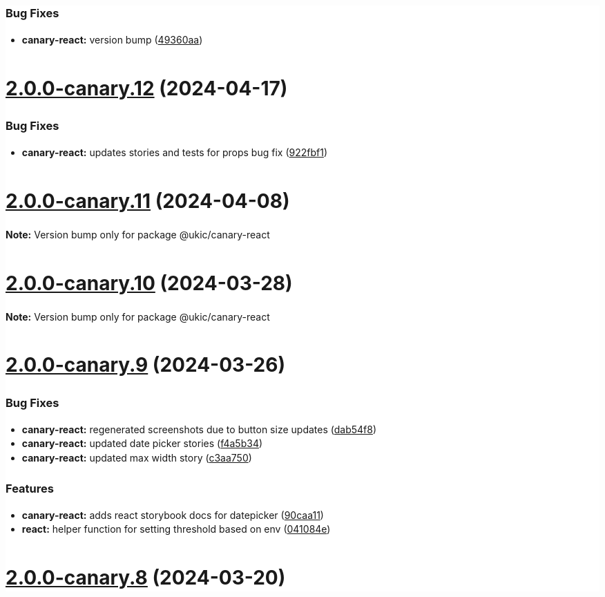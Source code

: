### Bug Fixes

- **canary-react:** version bump ([49360aa](https://github.com/mi6/ic-ui-kit/commit/49360aafc402ace52ca425f4e9c46c74411a3ee5))

# [2.0.0-canary.12](https://github.com/mi6/ic-ui-kit/compare/@ukic/canary-react@2.0.0-canary.11...@ukic/canary-react@2.0.0-canary.12) (2024-04-17)

### Bug Fixes

- **canary-react:** updates stories and tests for props bug fix ([922fbf1](https://github.com/mi6/ic-ui-kit/commit/922fbf1c857d69bc4fbda995edea70c65c5309ba))

# [2.0.0-canary.11](https://github.com/mi6/ic-ui-kit/compare/@ukic/canary-react@2.0.0-canary.10...@ukic/canary-react@2.0.0-canary.11) (2024-04-08)

**Note:** Version bump only for package @ukic/canary-react

# [2.0.0-canary.10](https://github.com/mi6/ic-ui-kit/compare/@ukic/canary-react@2.0.0-canary.9...@ukic/canary-react@2.0.0-canary.10) (2024-03-28)

**Note:** Version bump only for package @ukic/canary-react

# [2.0.0-canary.9](https://github.com/mi6/ic-ui-kit/compare/@ukic/canary-react@2.0.0-canary.8...@ukic/canary-react@2.0.0-canary.9) (2024-03-26)

### Bug Fixes

- **canary-react:** regenerated screenshots due to button size updates ([dab54f8](https://github.com/mi6/ic-ui-kit/commit/dab54f8327b45cdfdea0c88e614ab69af7fa1576))
- **canary-react:** updated date picker stories ([f4a5b34](https://github.com/mi6/ic-ui-kit/commit/f4a5b34309ff34f4a2ca7452106f02e3e1626cb7))
- **canary-react:** updated max width story ([c3aa750](https://github.com/mi6/ic-ui-kit/commit/c3aa7500b04e44796f187cbfc3239d9b3be02f7b))

### Features

- **canary-react:** adds react storybook docs for datepicker ([90caa11](https://github.com/mi6/ic-ui-kit/commit/90caa11836d07d46b5c4c22022cfda8490f8960c))
- **react:** helper function for setting threshold based on env ([041084e](https://github.com/mi6/ic-ui-kit/commit/041084e59b11ca85b37f9eba3f6b8df007c48841))

# [2.0.0-canary.8](https://github.com/mi6/ic-ui-kit/compare/@ukic/canary-react@2.0.0-canary.7...@ukic/canary-react@2.0.0-canary.8) (2024-03-20)
